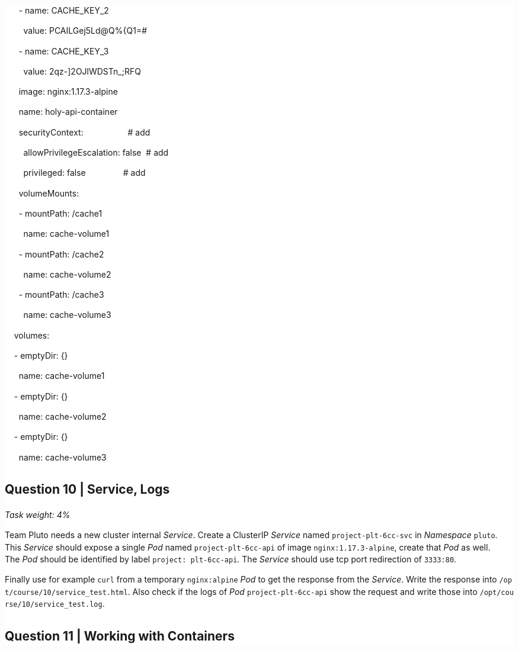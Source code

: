         - name: CACHE_KEY_2

          value: PCAILGej5Ld@Q%{Q1=#

        - name: CACHE_KEY_3

          value: 2qz-]2OJlWDSTn_;RFQ

        image: nginx:1.17.3-alpine

        name: holy-api-container

        securityContext:                   # add

          allowPrivilegeEscalation: false  # add

          privileged: false                # add

        volumeMounts:

        - mountPath: /cache1

          name: cache-volume1

        - mountPath: /cache2

          name: cache-volume2

        - mountPath: /cache3

          name: cache-volume3

      volumes:

      - emptyDir: {}

        name: cache-volume1

      - emptyDir: {}

        name: cache-volume2

      - emptyDir: {}

        name: cache-volume3


## Question 10 | Service, Logs

_Task weight: 4%_

Team Pluto needs a new cluster internal _Service_. Create a ClusterIP _Service_ named `project-plt-6cc-svc` in _Namespace_ `pluto`. This _Service_ should expose a single _Pod_ named `project-plt-6cc-api` of image `nginx:1.17.3-alpine`, create that _Pod_ as well. The _Pod_ should be identified by label `project: plt-6cc-api`. The _Service_ should use tcp port redirection of `3333:80`.

Finally use for example `curl` from a temporary `nginx:alpine` _Pod_ to get the response from the _Service_. Write the response into `/opt/course/10/service_test.html`. Also check if the logs of _Pod_ `project-plt-6cc-api` show the request and write those into `/opt/course/10/service_test.log`.

## Question 11 | Working with Containers
